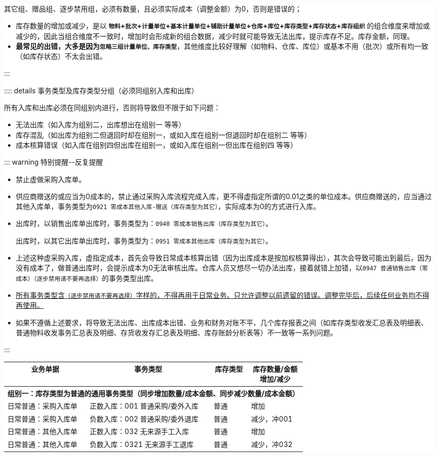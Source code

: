   其它组、赠品组、逐步禁用组，必须有数量，且必须实际成本（调整金额）为0，否则是错误的；

- 库存数量的增加或减少，是以 **`物料`+`批次`+`计量单位`+`基本计量单位`+`辅助计量单位`+`仓库`+`库位`+`库存类型`+`库存状态`+`库存组织`** 的组合维度来增加或减少的，因此当组合维度不一致时，增加时会形成新的组合数据，减少时就可能导致无法出库，提示库存不足。库存金额，同理。
- **最常见的出错，大多是因为`忽略三组计量单位、库存类型`**，其他维度比较好理解（如物料、仓库、库位）或基本不用（批次）或所有均一致（如库存状态）不太会出错。

:::

:::: details 事务类型及库存类型分组（必须同组别入库和出库）

所有入库和出库必须在同组别内进行，否则将导致但不限于如下问题：

- 无法出库（如入库为组别二，出库想出在组别一 等等）
- 库存混乱（如出库为组别二但退回时却在组别一，或如入库在组别一但退回时却在组别二 等等）
- 成本核算错误（如入库在组别四但出库在组别一，或如入库在组别一但出库在组别四 等等）

::: warning 特别提醒--反复提醒

- 禁止虚做采购入库单。

- 供应商赠送的或应当为0成本的，禁止通过采购入库流程完成入库，更不得虚指定所谓的0.01之类的单位成本。供应商赠送的，应当通过其他入库单，事务类型为`0921 零成本其他入库-赠送（库存类型为其它）`，实际成本为0的方式进行入库。

- 出库时，以销售出库单出库时，事务类型为：`0940 零成本销售出库（库存类型为其它）`。

  出库时，以其它出库单出库时，事务类型为：`0951 零成本其他出库（库存类型为其它）`。

- 上述这种虚采购入库，虚指定成本，首先会导致日常成本核算出错（因为出库成本是按加权核算得出），其次会导致可能出到最后，因为没有成本了，做普通出库时，会提示成本为0无法审核出库。仓库人员又想尽一切办法出库，接着就错上加错，以`0947 普通销售出库（零成本）（逐步禁用请不要再选择）`的事务类型出库。

- <u>所有事务类型含`（逐步禁用请不要再选择）`字样的，不得再用于日常业务。只允许调整以前遗留的错误。调整完毕后，后续任何业务均不得再使用。</u>

- 如果不遵循上述要求，将导致无法出库、出库成本出错、业务和财务对账不平、几个库存报表之间（如库存类型收发汇总表及明细表、普通物料收发事务汇总表及明细、存货收发存汇总表及明细、库存账龄分析表等）不一致等一系列问题。

:::

<table>
  <tr>
    <th>业务单据</th>
    <th>事务类型</th>
    <th>库存类型</th>
    <th>库存数量/金额<br>增加/减少</th>
  </tr>
  <tr>
    <th colspan="4">组别一：库存类型为普通的通用事务类型（同步增加数量/成本金额、同步减少数量/成本金额）</th>
  </tr>
  <tr>
    <td>日常普通：采购入库单</td>
    <td>正数入库：001 普通采购/委外入库</td>
    <td>普通</td> 
    <td>增加</td>
  </tr>
  <tr>
    <td>日常普通：采购入库单</td>
    <td>负数入库：002 普通采购/委外退库</td>
    <td>普通</td>  
    <td>减少，冲001</td>
  </tr>
  <tr>
    <td>日常普通：其他入库单</td>
    <td>正数入库：032 无来源手工入库</td>
    <td>普通</td> 
    <td>增加</td>
  </tr>
  <tr>
    <td>日常普通：其他入库单</td>
    <td>负数入库：0321 无来源手工退库</td>
    <td>普通</td>  
    <td>减少，冲032</td>